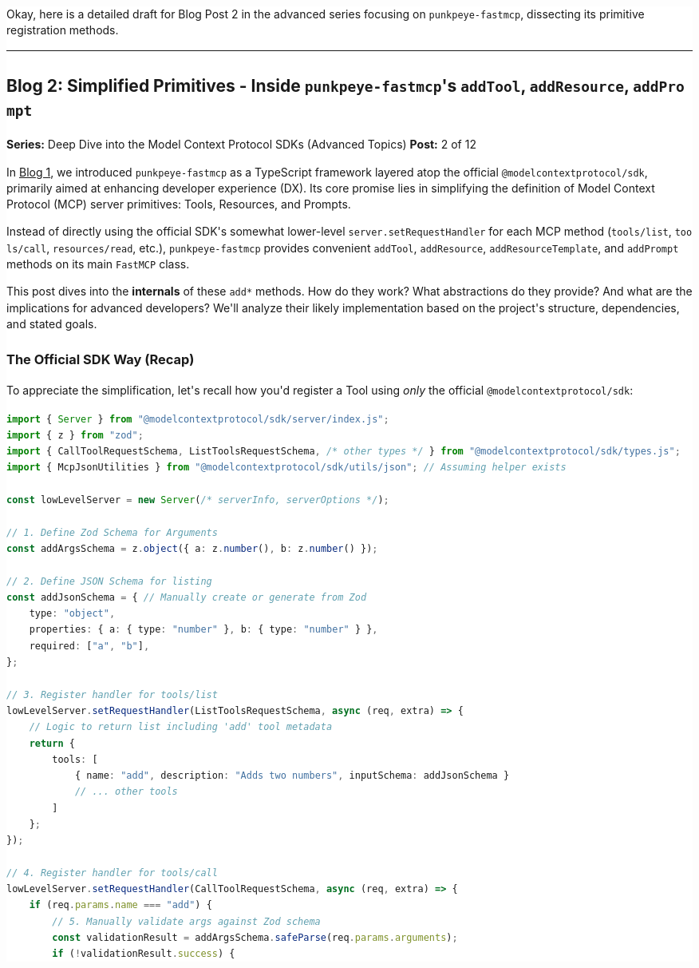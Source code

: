 Okay, here is a detailed draft for Blog Post 2 in the advanced series focusing on `punkpeye-fastmcp`, dissecting its primitive registration methods.

---

## Blog 2: Simplified Primitives - Inside `punkpeye-fastmcp`'s `addTool`, `addResource`, `addPrompt`

**Series:** Deep Dive into the Model Context Protocol SDKs (Advanced Topics)
**Post:** 2 of 12

In [Blog 1](link-to-post-1), we introduced `punkpeye-fastmcp` as a TypeScript framework layered atop the official `@modelcontextprotocol/sdk`, primarily aimed at enhancing developer experience (DX). Its core promise lies in simplifying the definition of Model Context Protocol (MCP) server primitives: Tools, Resources, and Prompts.

Instead of directly using the official SDK's somewhat lower-level `server.setRequestHandler` for each MCP method (`tools/list`, `tools/call`, `resources/read`, etc.), `punkpeye-fastmcp` provides convenient `addTool`, `addResource`, `addResourceTemplate`, and `addPrompt` methods on its main `FastMCP` class.

This post dives into the **internals** of these `add*` methods. How do they work? What abstractions do they provide? And what are the implications for advanced developers? We'll analyze their likely implementation based on the project's structure, dependencies, and stated goals.

### The Official SDK Way (Recap)

To appreciate the simplification, let's recall how you'd register a Tool using *only* the official `@modelcontextprotocol/sdk`:

```typescript
import { Server } from "@modelcontextprotocol/sdk/server/index.js";
import { z } from "zod";
import { CallToolRequestSchema, ListToolsRequestSchema, /* other types */ } from "@modelcontextprotocol/sdk/types.js";
import { McpJsonUtilities } from "@modelcontextprotocol/sdk/utils/json"; // Assuming helper exists

const lowLevelServer = new Server(/* serverInfo, serverOptions */);

// 1. Define Zod Schema for Arguments
const addArgsSchema = z.object({ a: z.number(), b: z.number() });

// 2. Define JSON Schema for listing
const addJsonSchema = { // Manually create or generate from Zod
    type: "object",
    properties: { a: { type: "number" }, b: { type: "number" } },
    required: ["a", "b"],
};

// 3. Register handler for tools/list
lowLevelServer.setRequestHandler(ListToolsRequestSchema, async (req, extra) => {
    // Logic to return list including 'add' tool metadata
    return {
        tools: [
            { name: "add", description: "Adds two numbers", inputSchema: addJsonSchema }
            // ... other tools
        ]
    };
});

// 4. Register handler for tools/call
lowLevelServer.setRequestHandler(CallToolRequestSchema, async (req, extra) => {
    if (req.params.name === "add") {
        // 5. Manually validate args against Zod schema
        const validationResult = addArgsSchema.safeParse(req.params.arguments);
        if (!validationResult.success) {
```